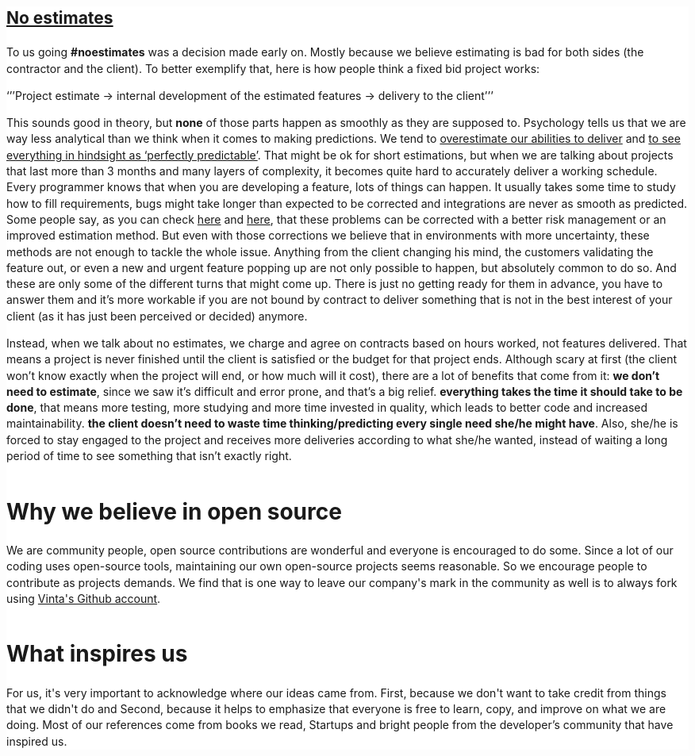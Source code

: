 ## [No estimates](http://ronjeffries.com/xprog/articles/the-noestimates-movement/)
To us going __#noestimates__ was a decision made early on. Mostly because we believe estimating is bad for both sides (the contractor and the client). To better exemplify that, here is how people think a fixed bid project works:

‘’’Project estimate -> internal development of the estimated features -> delivery to the client’’’

This sounds good in theory, but __none__ of those parts happen as smoothly as they are supposed to. Psychology tells us that we are way less analytical than we think when it comes to making predictions. We tend to [overestimate our abilities to deliver](https://en.wikipedia.org/wiki/Illusory_superiority) and [to see everything in hindsight as ‘perfectly predictable’](https://en.wikipedia.org/wiki/Hindsight_bias). That might be ok for short estimations, but when we are talking about projects that last more than 3 months and many layers of complexity, it becomes quite hard to accurately deliver a working schedule. Every programmer knows that when you are developing a feature, lots of things can happen. It usually takes some time to study how to fill requirements, bugs might take longer than expected to be corrected and integrations are never as smooth as predicted. Some people say, as you can check [here](http://herdingcats.typepad.com/my_weblog/2017/06/noestimates-has-come-to-this.html) and [here](https://techbeacon.com/noestimates-not-so-fast), that these problems can be corrected with a better risk management or an improved estimation method. But even with those corrections we believe that in environments with more uncertainty, these methods are not enough to tackle the whole issue. Anything from the client changing his mind, the customers validating the feature out, or even a new and urgent feature popping up are not only possible to happen, but absolutely common to do so. And these are only some of the different turns that might come up. There is just no getting ready for them in advance, you have to answer them and it’s more workable if you are not bound by contract to deliver something that is not in the best interest of your client (as it has just been perceived or decided) anymore.

Instead, when we talk about no estimates, we charge and agree on contracts based on hours worked, not features delivered. That means a project is never finished until the client is satisfied or the budget for that project ends. Although scary at first (the client won’t know exactly when the project will end, or how much will it cost), there are a lot of benefits that come from it:
**we don’t need to estimate**, since we saw it’s difficult and error prone, and that’s a big relief.
**everything takes the time it should take to be done**, that means more testing, more studying and more time invested in quality, which leads to better code and increased maintainability.
**the client doesn’t need to waste time thinking/predicting every single need she/he might have**. Also, she/he is forced to stay engaged to the project and receives more deliveries according to what she/he wanted, instead of waiting a long period of time to see something that isn’t exactly right.

# Why we believe in open source
We are community people, open source contributions are wonderful  and everyone is encouraged to do some. Since a lot of our coding uses open-source tools, maintaining our own open-source projects seems reasonable. So we encourage people to contribute as projects demands. We find that is one way to leave our company's mark in the community as well is to always fork using [Vinta's Github account](https://github.com/vintasoftware).

# What inspires us
For us, it's very important to acknowledge where our ideas came from. First, because we don't want to take credit from things that we didn't do and Second, because it helps to emphasize that everyone is free to learn, copy, and improve on what we are doing. Most of our references come from books we read, Startups and bright people from the developer’s community that have inspired us.

